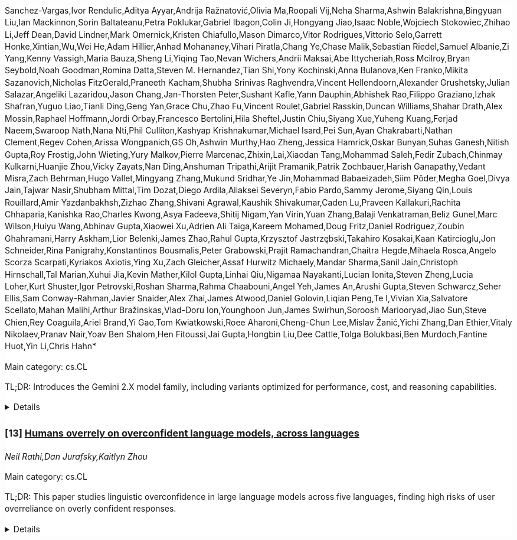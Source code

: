 Sanchez-Vargas,Ivor Rendulic,Aditya Ayyar,Andrija Ražnatović,Olivia Ma,Roopali Vij,Neha Sharma,Ashwin Balakrishna,Bingyuan Liu,Ian Mackinnon,Sorin Baltateanu,Petra Poklukar,Gabriel Ibagon,Colin Ji,Hongyang Jiao,Isaac Noble,Wojciech Stokowiec,Zhihao Li,Jeff Dean,David Lindner,Mark Omernick,Kristen Chiafullo,Mason Dimarco,Vitor Rodrigues,Vittorio Selo,Garrett Honke,Xintian,Wu,Wei He,Adam Hillier,Anhad Mohananey,Vihari Piratla,Chang Ye,Chase Malik,Sebastian Riedel,Samuel Albanie,Zi Yang,Kenny Vassigh,Maria Bauza,Sheng Li,Yiqing Tao,Nevan Wichers,Andrii Maksai,Abe Ittycheriah,Ross Mcilroy,Bryan Seybold,Noah Goodman,Romina Datta,Steven M. Hernandez,Tian Shi,Yony Kochinski,Anna Bulanova,Ken Franko,Mikita Sazanovich,Nicholas FitzGerald,Praneeth Kacham,Shubha Srinivas Raghvendra,Vincent Hellendoorn,Alexander Grushetsky,Julian Salazar,Angeliki Lazaridou,Jason Chang,Jan-Thorsten Peter,Sushant Kafle,Yann Dauphin,Abhishek Rao,Filippo Graziano,Izhak Shafran,Yuguo Liao,Tianli Ding,Geng Yan,Grace Chu,Zhao Fu,Vincent Roulet,Gabriel Rasskin,Duncan Williams,Shahar Drath,Alex Mossin,Raphael Hoffmann,Jordi Orbay,Francesco Bertolini,Hila Sheftel,Justin Chiu,Siyang Xue,Yuheng Kuang,Ferjad Naeem,Swaroop Nath,Nana Nti,Phil Culliton,Kashyap Krishnakumar,Michael Isard,Pei Sun,Ayan Chakrabarti,Nathan Clement,Regev Cohen,Arissa Wongpanich,GS Oh,Ashwin Murthy,Hao Zheng,Jessica Hamrick,Oskar Bunyan,Suhas Ganesh,Nitish Gupta,Roy Frostig,John Wieting,Yury Malkov,Pierre Marcenac,Zhixin,Lai,Xiaodan Tang,Mohammad Saleh,Fedir Zubach,Chinmay Kulkarni,Huanjie Zhou,Vicky Zayats,Nan Ding,Anshuman Tripathi,Arijit Pramanik,Patrik Zochbauer,Harish Ganapathy,Vedant Misra,Zach Behrman,Hugo Vallet,Mingyang Zhang,Mukund Sridhar,Ye Jin,Mohammad Babaeizadeh,Siim Põder,Megha Goel,Divya Jain,Tajwar Nasir,Shubham Mittal,Tim Dozat,Diego Ardila,Aliaksei Severyn,Fabio Pardo,Sammy Jerome,Siyang Qin,Louis Rouillard,Amir Yazdanbakhsh,Zizhao Zhang,Shivani Agrawal,Kaushik Shivakumar,Caden Lu,Praveen Kallakuri,Rachita Chhaparia,Kanishka Rao,Charles Kwong,Asya Fadeeva,Shitij Nigam,Yan Virin,Yuan Zhang,Balaji Venkatraman,Beliz Gunel,Marc Wilson,Huiyu Wang,Abhinav Gupta,Xiaowei Xu,Adrien Ali Taïga,Kareem Mohamed,Doug Fritz,Daniel Rodriguez,Zoubin Ghahramani,Harry Askham,Lior Belenki,James Zhao,Rahul Gupta,Krzysztof Jastrzębski,Takahiro Kosakai,Kaan Katircioglu,Jon Schneider,Rina Panigrahy,Konstantinos Bousmalis,Peter Grabowski,Prajit Ramachandran,Chaitra Hegde,Mihaela Rosca,Angelo Scorza Scarpati,Kyriakos Axiotis,Ying Xu,Zach Gleicher,Assaf Hurwitz Michaely,Mandar Sharma,Sanil Jain,Christoph Hirnschall,Tal Marian,Xuhui Jia,Kevin Mather,Kilol Gupta,Linhai Qiu,Nigamaa Nayakanti,Lucian Ionita,Steven Zheng,Lucia Loher,Kurt Shuster,Igor Petrovski,Roshan Sharma,Rahma Chaabouni,Angel Yeh,James An,Arushi Gupta,Steven Schwarcz,Seher Ellis,Sam Conway-Rahman,Javier Snaider,Alex Zhai,James Atwood,Daniel Golovin,Liqian Peng,Te I,Vivian Xia,Salvatore Scellato,Mahan Malihi,Arthur Bražinskas,Vlad-Doru Ion,Younghoon Jun,James Swirhun,Soroosh Mariooryad,Jiao Sun,Steve Chien,Rey Coaguila,Ariel Brand,Yi Gao,Tom Kwiatkowski,Roee Aharoni,Cheng-Chun Lee,Mislav Žanić,Yichi Zhang,Dan Ethier,Vitaly Nikolaev,Pranav Nair,Yoav Ben Shalom,Hen Fitoussi,Jai Gupta,Hongbin Liu,Dee Cattle,Tolga Bolukbasi,Ben Murdoch,Fantine Huot,Yin Li,Chris Hahn*

Main category: cs.CL

TL;DR: Introduces the Gemini 2.X model family, including variants optimized for performance, cost, and reasoning capabilities.


<details><summary>Details</summary></details>


### [13] [Humans overrely on overconfident language models, across languages](https://arxiv.org/abs/2507.06306)
*Neil Rathi,Dan Jurafsky,Kaitlyn Zhou*

Main category: cs.CL

TL;DR: This paper studies linguistic overconfidence in large language models across five languages, finding high risks of user overreliance on overly confident responses.


<details><summary>Details</summary></details>
